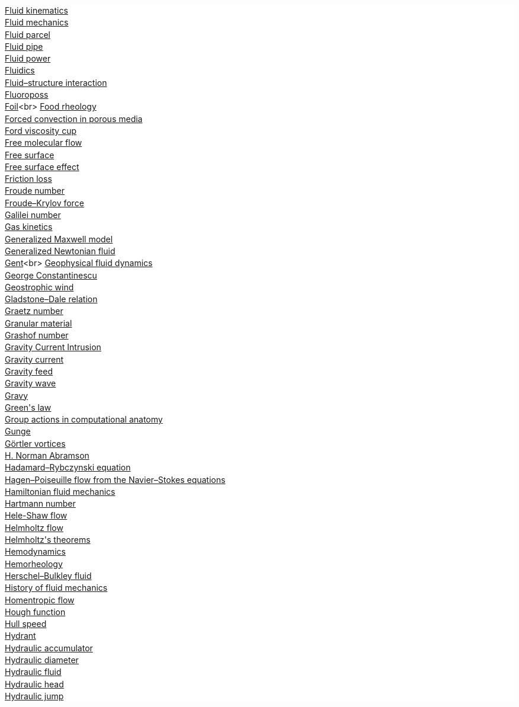 [Fluid kinematics](https://en.wikipedia.org/wiki/Fluid_kinematics)<br>
[Fluid mechanics](https://en.wikipedia.org/wiki/Fluid_mechanics)<br>
[Fluid parcel](https://en.wikipedia.org/wiki/Fluid_parcel)<br>
[Fluid pipe](https://en.wikipedia.org/wiki/Fluid_pipe)<br>
[Fluid power](https://en.wikipedia.org/wiki/Fluid_power)<br>
[Fluidics](https://en.wikipedia.org/wiki/Fluidics)<br>
[Fluid–structure interaction](https://en.wikipedia.org/wiki/Fluid–structure_interaction)<br>
[Fluoroposs](https://en.wikipedia.org/wiki/Fluoroposs)<br>
[Foil](https://en.wikipedia.org/wiki/Foil_(fluid_mechanics))<br>
[Food rheology](https://en.wikipedia.org/wiki/Food_rheology)<br>
[Forced convection in porous media](https://en.wikipedia.org/wiki/Forced_convection_in_porous_media)<br>
[Ford viscosity cup](https://en.wikipedia.org/wiki/Ford_viscosity_cup)<br>
[Free molecular flow](https://en.wikipedia.org/wiki/Free_molecular_flow)<br>
[Free surface](https://en.wikipedia.org/wiki/Free_surface)<br>
[Free surface effect](https://en.wikipedia.org/wiki/Free_surface_effect)<br>
[Friction loss](https://en.wikipedia.org/wiki/Friction_loss)<br>
[Froude number](https://en.wikipedia.org/wiki/Froude_number)<br>
[Froude–Krylov force](https://en.wikipedia.org/wiki/Froude–Krylov_force)<br>
[Galilei number](https://en.wikipedia.org/wiki/Galilei_number)<br>
[Gas kinetics](https://en.wikipedia.org/wiki/Gas_kinetics)<br>
[Generalized Maxwell model](https://en.wikipedia.org/wiki/Generalized_Maxwell_model)<br>
[Generalized Newtonian fluid](https://en.wikipedia.org/wiki/Generalized_Newtonian_fluid)<br>
[Gent](https://en.wikipedia.org/wiki/Gent_(hyperelastic_model))<br>
[Geophysical fluid dynamics](https://en.wikipedia.org/wiki/Geophysical_fluid_dynamics)<br>
[George Constantinescu](https://en.wikipedia.org/wiki/George_Constantinescu)<br>
[Geostrophic wind](https://en.wikipedia.org/wiki/Geostrophic_wind)<br>
[Gladstone–Dale relation](https://en.wikipedia.org/wiki/Gladstone–Dale_relation)<br>
[Graetz number](https://en.wikipedia.org/wiki/Graetz_number)<br>
[Granular material](https://en.wikipedia.org/wiki/Granular_material)<br>
[Grashof number](https://en.wikipedia.org/wiki/Grashof_number)<br>
[Gravity Current Intrusion](https://en.wikipedia.org/wiki/Gravity_Current_Intrusion)<br>
[Gravity current](https://en.wikipedia.org/wiki/Gravity_current)<br>
[Gravity feed](https://en.wikipedia.org/wiki/Gravity_feed)<br>
[Gravity wave](https://en.wikipedia.org/wiki/Gravity_wave)<br>
[Gravy](https://en.wikipedia.org/wiki/Gravy)<br>
[Green's law](https://en.wikipedia.org/wiki/Green's_law)<br>
[Group actions in computational anatomy](https://en.wikipedia.org/wiki/Group_actions_in_computational_anatomy)<br>
[Gunge](https://en.wikipedia.org/wiki/Gunge)<br>
[Görtler vortices](https://en.wikipedia.org/wiki/Görtler_vortices)<br>
[H. Norman Abramson](https://en.wikipedia.org/wiki/H._Norman_Abramson)<br>
[Hadamard–Rybczynski equation](https://en.wikipedia.org/wiki/Hadamard–Rybczynski_equation)<br>
[Hagen–Poiseuille flow from the Navier–Stokes equations](https://en.wikipedia.org/wiki/Hagen–Poiseuille_flow_from_the_Navier–Stokes_equations)<br>
[Hamiltonian fluid mechanics](https://en.wikipedia.org/wiki/Hamiltonian_fluid_mechanics)<br>
[Hartmann number](https://en.wikipedia.org/wiki/Hartmann_number)<br>
[Hele-Shaw flow](https://en.wikipedia.org/wiki/Hele-Shaw_flow)<br>
[Helmholtz flow](https://en.wikipedia.org/wiki/Helmholtz_flow)<br>
[Helmholtz's theorems](https://en.wikipedia.org/wiki/Helmholtz's_theorems)<br>
[Hemodynamics](https://en.wikipedia.org/wiki/Hemodynamics)<br>
[Hemorheology](https://en.wikipedia.org/wiki/Hemorheology)<br>
[Herschel–Bulkley fluid](https://en.wikipedia.org/wiki/Herschel–Bulkley_fluid)<br>
[History of fluid mechanics](https://en.wikipedia.org/wiki/History_of_fluid_mechanics)<br>
[Homentropic flow](https://en.wikipedia.org/wiki/Homentropic_flow)<br>
[Hough function](https://en.wikipedia.org/wiki/Hough_function)<br>
[Hull speed](https://en.wikipedia.org/wiki/Hull_speed)<br>
[Hydrant](https://en.wikipedia.org/wiki/Hydrant)<br>
[Hydraulic accumulator](https://en.wikipedia.org/wiki/Hydraulic_accumulator)<br>
[Hydraulic diameter](https://en.wikipedia.org/wiki/Hydraulic_diameter)<br>
[Hydraulic fluid](https://en.wikipedia.org/wiki/Hydraulic_fluid)<br>
[Hydraulic head](https://en.wikipedia.org/wiki/Hydraulic_head)<br>
[Hydraulic jump](https://en.wikipedia.org/wiki/Hydraulic_jump)<br>